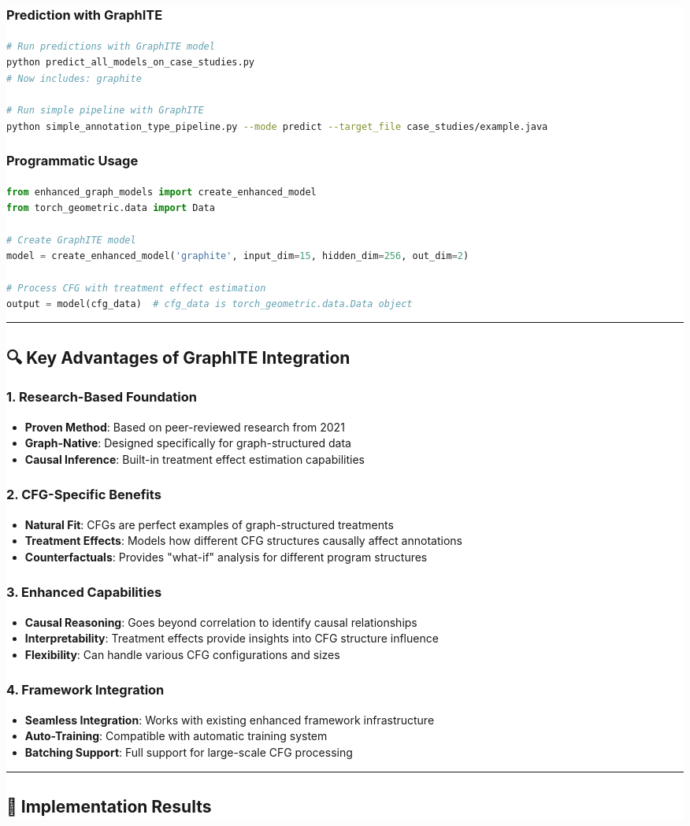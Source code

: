 ### **Prediction with GraphITE**
```bash
# Run predictions with GraphITE model
python predict_all_models_on_case_studies.py
# Now includes: graphite

# Run simple pipeline with GraphITE
python simple_annotation_type_pipeline.py --mode predict --target_file case_studies/example.java
```

### **Programmatic Usage**
```python
from enhanced_graph_models import create_enhanced_model
from torch_geometric.data import Data

# Create GraphITE model
model = create_enhanced_model('graphite', input_dim=15, hidden_dim=256, out_dim=2)

# Process CFG with treatment effect estimation
output = model(cfg_data)  # cfg_data is torch_geometric.data.Data object
```

---

## 🔍 **Key Advantages of GraphITE Integration**

### **1. Research-Based Foundation**
- **Proven Method**: Based on peer-reviewed research from 2021
- **Graph-Native**: Designed specifically for graph-structured data
- **Causal Inference**: Built-in treatment effect estimation capabilities

### **2. CFG-Specific Benefits**
- **Natural Fit**: CFGs are perfect examples of graph-structured treatments
- **Treatment Effects**: Models how different CFG structures causally affect annotations
- **Counterfactuals**: Provides "what-if" analysis for different program structures

### **3. Enhanced Capabilities**
- **Causal Reasoning**: Goes beyond correlation to identify causal relationships
- **Interpretability**: Treatment effects provide insights into CFG structure influence
- **Flexibility**: Can handle various CFG configurations and sizes

### **4. Framework Integration**
- **Seamless Integration**: Works with existing enhanced framework infrastructure
- **Auto-Training**: Compatible with automatic training system
- **Batching Support**: Full support for large-scale CFG processing

---

## 🎉 **Implementation Results**
